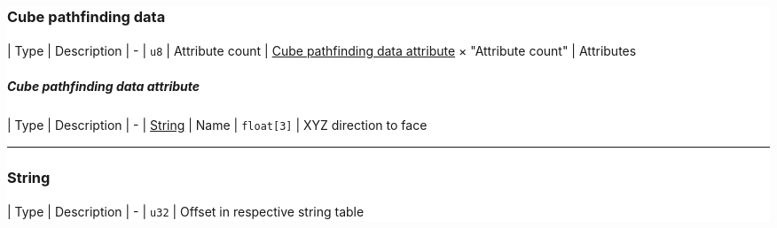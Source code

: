 
### Cube pathfinding data

| Type | Description
| -
| `u8` | Attribute count
| [Cube pathfinding data attribute](#cube-pathfinding-data-attribute) × "Attribute count" | Attributes

##### Cube pathfinding data attribute

| Type | Description
| -
| [String](#string) | Name
| `float[3]` | XYZ direction to face

---

### String

| Type | Description
| -
| `u32` | Offset in respective string table
